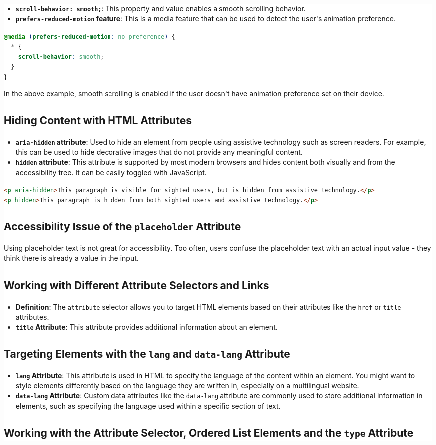 - **`scroll-behavior: smooth;`**: This property and value enables a smooth scrolling behavior.
- **`prefers-reduced-motion` feature**: This is a media feature that can be used to detect the user's animation preference.

```css
@media (prefers-reduced-motion: no-preference) {
  * {
    scroll-behavior: smooth;
  }
}
```

In the above example, smooth scrolling is enabled if the user doesn't have animation preference set on their device.

## Hiding Content with HTML Attributes

- **`aria-hidden` attribute**: Used to hide an element from people using assistive technology such as screen readers. For example, this can be used to hide decorative images that do not provide any meaningful content.
- **`hidden` attribute**: This attribute is supported by most modern browsers and hides content both visually and from the accessibility tree. It can be easily toggled with JavaScript.

```html
<p aria-hidden>This paragraph is visible for sighted users, but is hidden from assistive technology.</p>
<p hidden>This paragraph is hidden from both sighted users and assistive technology.</p>
```

## Accessibility Issue of the `placeholder` Attribute

Using placeholder text is not great for accessibility. Too often, users confuse the placeholder text with an actual input value - they think there is already a value in the input.

## Working with Different Attribute Selectors and Links

- **Definition**: The `attribute` selector allows you to target HTML elements based on their attributes like the `href` or `title` attributes. 
- **`title` Attribute**: This attribute provides additional information about an element.

## Targeting Elements with the `lang` and `data-lang` Attribute

- **`lang` Attribute**: This attribute is used in HTML to specify the language of the content within an element. You might want to style elements differently based on the language they are written in, especially on a multilingual website. 
- **`data-lang` Attribute**: Custom data attributes like the `data-lang` attribute are commonly used to store additional information in elements, such as specifying the language used within a specific section of text.


## Working with the Attribute Selector, Ordered List Elements and the `type` Attribute
